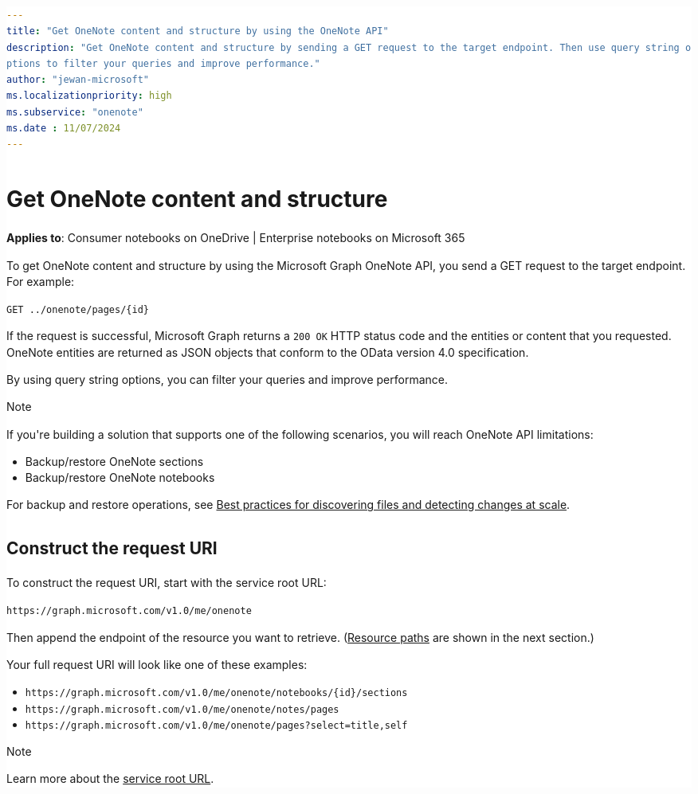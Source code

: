 ```yaml
---
title: "Get OneNote content and structure by using the OneNote API"
description: "Get OneNote content and structure by sending a GET request to the target endpoint. Then use query string options to filter your queries and improve performance."
author: "jewan-microsoft"
ms.localizationpriority: high
ms.subservice: "onenote"
ms.date : 11/07/2024
---
```


# Get OneNote content and structure

**Applies to**: Consumer notebooks on OneDrive | Enterprise notebooks on Microsoft 365

To get OneNote content and structure by using the Microsoft Graph OneNote API, you send a GET request to the target endpoint. For example:

`GET ../onenote/pages/{id}`

If the request is successful, Microsoft Graph returns a `200 OK` HTTP status code and the entities or content that you requested. OneNote entities are returned as JSON objects that conform to the OData version 4.0 specification.

By using query string options, you can filter your queries and improve performance.

> [!NOTE]
> If you're building a solution that supports one of the following scenarios, you will reach OneNote API limitations:
> - Backup/restore OneNote sections
> - Backup/restore OneNote notebooks
>
> For backup and restore operations, see [Best practices for discovering files and detecting changes at scale](/onedrive/developer/rest-api/concepts/scan-guidance?view=odsp-graph-online&preserve-view=true).

<a name="request-uri"></a>

## Construct the request URI

To construct the request URI, start with the service root URL:

`https://graph.microsoft.com/v1.0/me/onenote`

Then append the endpoint of the resource you want to retrieve. ([Resource paths](#resource-paths-for-get-requests) are shown in the next section.)

Your full request URI will look like one of these examples:

- `https://graph.microsoft.com/v1.0/me/onenote/notebooks/{id}/sections`
- `https://graph.microsoft.com/v1.0/me/onenote/notes/pages`
- `https://graph.microsoft.com/v1.0/me/onenote/pages?select=title,self`

> [!NOTE]
> Learn more about the [service root URL](/graph/api/resources/onenote-api-overview#root-url).
